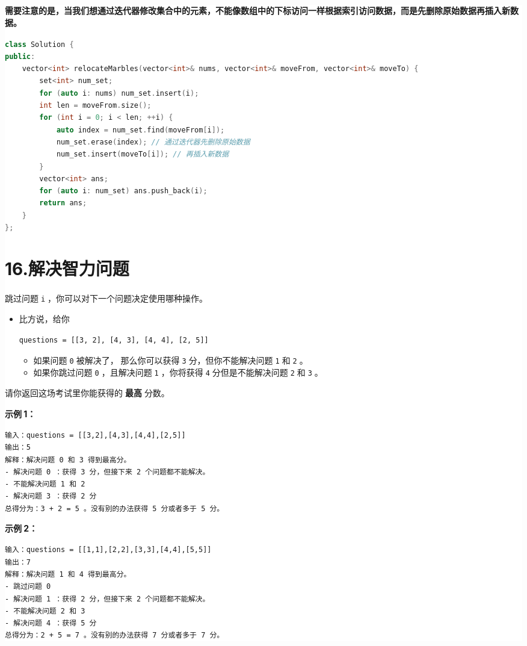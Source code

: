 **需要注意的是，当我们想通过迭代器修改集合中的元素，不能像数组中的下标访问一样根据索引访问数据，而是先删除原始数据再插入新数据。**

```c++
class Solution {
public:
    vector<int> relocateMarbles(vector<int>& nums, vector<int>& moveFrom, vector<int>& moveTo) {
        set<int> num_set;
        for (auto i: nums) num_set.insert(i);
        int len = moveFrom.size();
        for (int i = 0; i < len; ++i) {
            auto index = num_set.find(moveFrom[i]);
            num_set.erase(index); // 通过迭代器先删除原始数据
            num_set.insert(moveTo[i]); // 再插入新数据
        }
        vector<int> ans;
        for (auto i: num_set) ans.push_back(i);
        return ans;
    }
};
```





# 16.解决智力问题

跳过问题 `i` ，你可以对下一个问题决定使用哪种操作。

- 比方说，给你 

  ```
  questions = [[3, 2], [4, 3], [4, 4], [2, 5]]
  ```

  - 如果问题 `0` 被解决了， 那么你可以获得 `3` 分，但你不能解决问题 `1` 和 `2` 。
  - 如果你跳过问题 `0` ，且解决问题 `1` ，你将获得 `4` 分但是不能解决问题 `2` 和 `3` 。

请你返回这场考试里你能获得的 **最高** 分数。

 

**示例 1：**

```
输入：questions = [[3,2],[4,3],[4,4],[2,5]]
输出：5
解释：解决问题 0 和 3 得到最高分。
- 解决问题 0 ：获得 3 分，但接下来 2 个问题都不能解决。
- 不能解决问题 1 和 2
- 解决问题 3 ：获得 2 分
总得分为：3 + 2 = 5 。没有别的办法获得 5 分或者多于 5 分。
```

**示例 2：**

```
输入：questions = [[1,1],[2,2],[3,3],[4,4],[5,5]]
输出：7
解释：解决问题 1 和 4 得到最高分。
- 跳过问题 0
- 解决问题 1 ：获得 2 分，但接下来 2 个问题都不能解决。
- 不能解决问题 2 和 3
- 解决问题 4 ：获得 5 分
总得分为：2 + 5 = 7 。没有别的办法获得 7 分或者多于 7 分。
```
